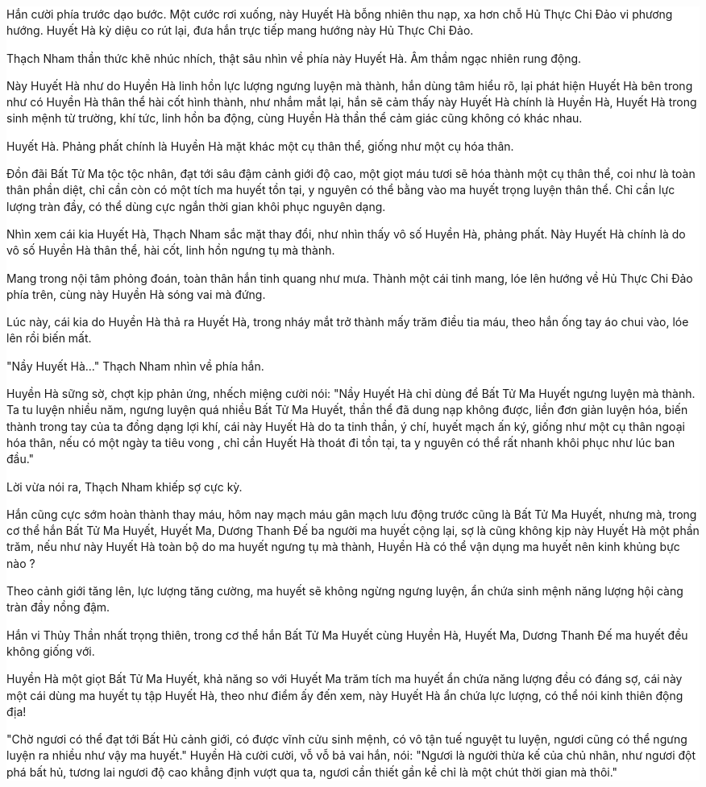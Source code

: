 Hắn cười phía trước dạo bước. Một cước rơi xuống, này Huyết Hà bỗng nhiên thu nạp, xa hơn chỗ Hủ Thực Chi Đảo vi phương hướng. Huyết Hà kỳ diệu co rút lại, đưa hắn trực tiếp mang hướng này Hủ Thực Chi Đảo.

Thạch Nham thần thức khẽ nhúc nhích, thật sâu nhìn về phía này Huyết Hà. Âm thầm ngạc nhiên rung động.

Này Huyết Hà như do Huyền Hà linh hồn lực lượng ngưng luyện mà thành, hắn dùng tâm hiểu rõ, lại phát hiện Huyết Hà bên trong như có Huyền Hà thân thể hài cốt hình thành, như nhắm mắt lại, hắn sẽ cảm thấy này Huyết Hà chính là Huyền Hà, Huyết Hà trong sinh mệnh từ trường, khí tức, linh hồn ba động, cùng Huyền Hà thần thể cảm giác cũng không có khác nhau.

Huyết Hà. Phảng phất chính là Huyền Hà mặt khác một cụ thân thể, giống như một cụ hóa thân.

Đồn đãi Bất Tử Ma tộc tộc nhân, đạt tới sâu đậm cảnh giới độ cao, một giọt máu tươi sẽ hóa thành một cụ thân thể, coi như là toàn thân phần diệt, chỉ cần còn có một tích ma huyết tồn tại, y nguyên có thể bằng vào ma huyết trọng luyện thân thể. Chỉ cần lực lượng tràn đầy, có thể dùng cực ngắn thời gian khôi phục nguyên dạng.

Nhìn xem cái kia Huyết Hà, Thạch Nham sắc mặt thay đổi, như nhìn thấy vô số Huyền Hà, phảng phất. Này Huyết Hà chính là do vô số Huyền Hà thân thể, hài cốt, linh hồn ngưng tụ mà thành.

Mang trong nội tâm phỏng đoán, toàn thân hắn tinh quang như mưa. Thành một cái tinh mang, lóe lên hướng về Hủ Thực Chi Đảo phía trên, cùng này Huyền Hà sóng vai mà đứng.

Lúc này, cái kia do Huyền Hà thả ra Huyết Hà, trong nháy mắt trở thành mấy trăm điều tia máu, theo hắn ống tay áo chui vào, lóe lên rồi biến mất.

"Nầy Huyết Hà..." Thạch Nham nhìn về phía hắn.

Huyền Hà sững sờ, chợt kịp phản ứng, nhếch miệng cười nói: "Nầy Huyết Hà chỉ dùng để Bất Tử Ma Huyết ngưng luyện mà thành. Ta tu luyện nhiều năm, ngưng luyện quá nhiều Bất Tử Ma Huyết, thần thể đã dung nạp không được, liền đơn giản luyện hóa, biến thành trong tay của ta đồng dạng lợi khí, cái này Huyết Hà do ta tinh thần, ý chí, huyết mạch ấn ký, giống như một cụ thân ngoại hóa thân, nếu có một ngày ta tiêu vong , chỉ cần Huyết Hà thoát đi tồn tại, ta y nguyên có thể rất nhanh khôi phục như lúc ban đầu."

Lời vừa nói ra, Thạch Nham khiếp sợ cực kỳ.

Hắn cũng cực sớm hoàn thành thay máu, hôm nay mạch máu gân mạch lưu động trước cũng là Bất Tử Ma Huyết, nhưng mà, trong cơ thể hắn Bất Tử Ma Huyết, Huyết Ma, Dương Thanh Đế ba người ma huyết cộng lại, sợ là cũng không kịp này Huyết Hà một phần trăm, nếu như này Huyết Hà toàn bộ do ma huyết ngưng tụ mà thành, Huyền Hà có thể vận dụng ma huyết nên kinh khủng bực nào ?

Theo cảnh giới tăng lên, lực lượng tăng cường, ma huyết sẽ không ngừng ngưng luyện, ẩn chứa sinh mệnh năng lượng hội càng tràn đầy nồng đậm.

Hắn vi Thủy Thần nhất trọng thiên, trong cơ thể hắn Bất Tử Ma Huyết cùng Huyền Hà, Huyết Ma, Dương Thanh Đế ma huyết đều không giống với.

Huyền Hà một giọt Bất Tử Ma Huyết, khả năng so với Huyết Ma trăm tích ma huyết ẩn chứa năng lượng đều có đáng sợ, cái này một cái dùng ma huyết tụ tập Huyết Hà, theo như điểm ấy đến xem, này Huyết Hà ẩn chứa lực lượng, có thể nói kinh thiên động địa!

"Chờ ngươi có thể đạt tới Bất Hủ cảnh giới, có được vĩnh cửu sinh mệnh, có vô tận tuế nguyệt tu luyện, ngươi cũng có thể ngưng luyện ra nhiều như vậy ma huyết." Huyền Hà cười cười, vỗ vỗ bả vai hắn, nói: "Ngươi là người thừa kế của chủ nhân, như ngươi đột phá bất hủ, tương lai ngươi độ cao khẳng định vượt qua ta, ngươi cần thiết gần kề chỉ là một chút thời gian mà thôi."
